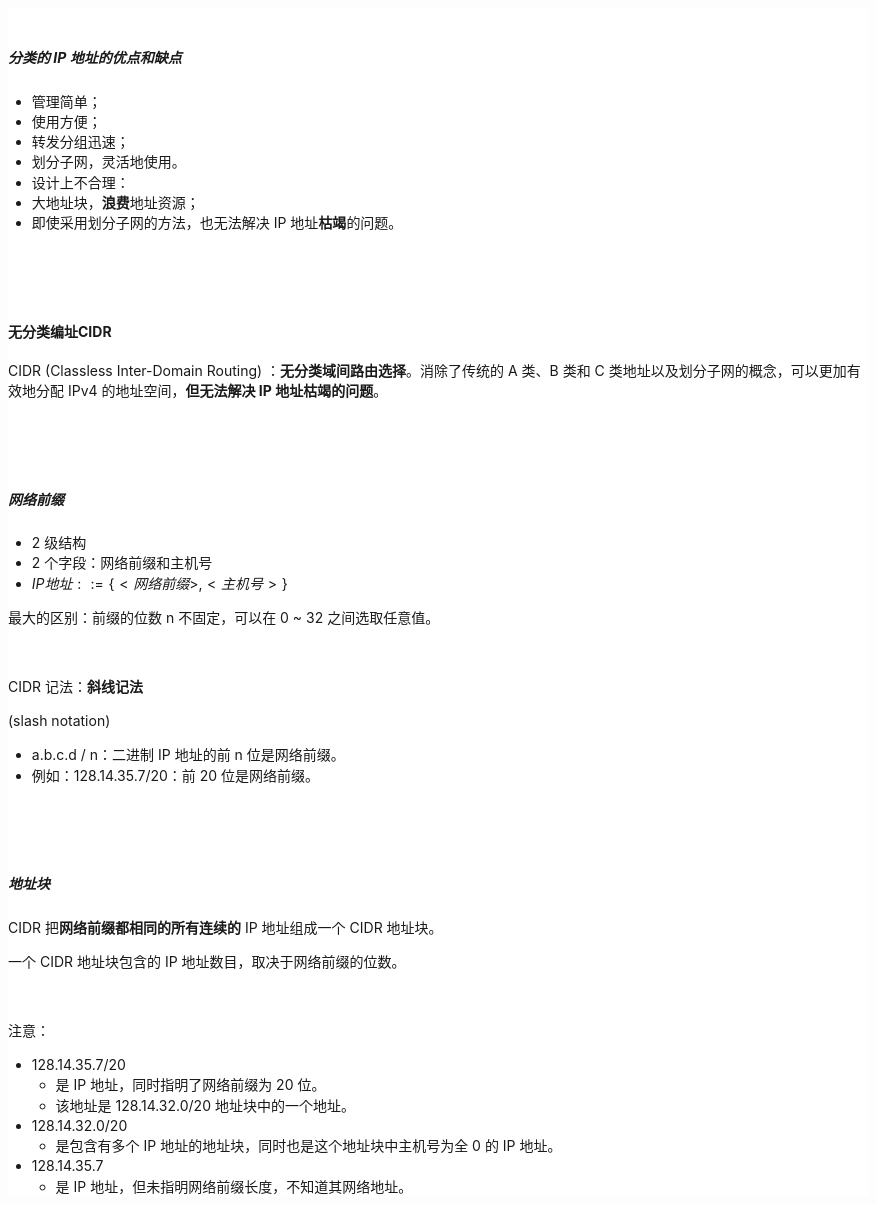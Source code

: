 ‍

##### 分类的 IP 地址的优点和缺点

- 管理简单；
- 使用方便；
- 转发分组迅速；
- 划分子网，灵活地使用。
- 设计上不合理：
- 大地址块，**浪费**地址资源；
- 即使采用划分子网的方法，也无法解决 IP 地址**枯竭**的问题。

‍

‍

#### **无分类编址CIDR**

CIDR (Classless Inter-Domain Routing) ：**无分类域间路由选择**。消除了传统的 A 类、B 类和 C 类地址以及划分子网的概念，可以更加有效地分配 IPv4 的地址空间，**但无法解决 IP 地址枯竭的问题**。

‍

‍

##### 网络前缀

- 2 级结构
- 2 个字段：网络前缀和主机号
- $IP 地址 ::= \{ <网络前缀>, <主机号>\}$

最大的区别：前缀的位数 n 不固定，可以在 0 ~ 32 之间选取任意值。

‍

CIDR 记法：**斜线记法**

 (slash notation)

- a.b.c.d / n：二进制 IP 地址的前 n 位是网络前缀。
- 例如：128.14.35.7/20：前 20 位是网络前缀。

‍

‍

##### 地址块

CIDR 把**网络前缀都相同的所有连续的** IP 地址组成一个 CIDR 地址块。

一个 CIDR 地址块包含的 IP 地址数目，取决于网络前缀的位数。

​​

注意：

- 128.14.35.7/20
  - 是 IP 地址，同时指明了网络前缀为 20 位。
  - 该地址是 128.14.32.0/20 地址块中的一个地址。
- 128.14.32.0/20
  - 是包含有多个 IP 地址的地址块，同时也是这个地址块中主机号为全 0 的 IP 地址。
- 128.14.35.7
  - 是 IP 地址，但未指明网络前缀长度，不知道其网络地址。
